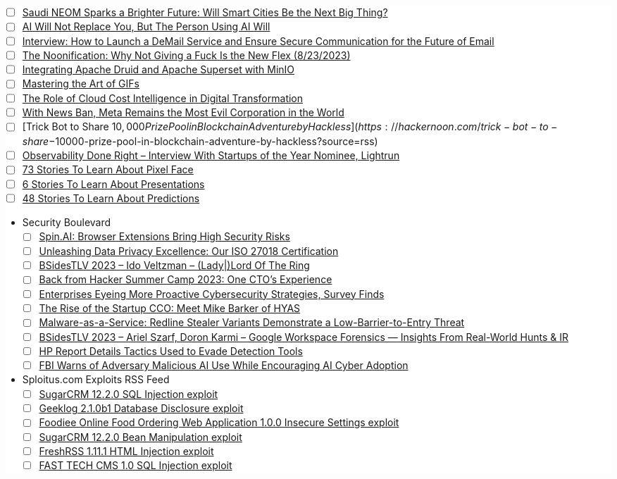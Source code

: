   - [ ] [Saudi NEOM Sparks a Brighter Future: Will Smart Cities Be the Next Big Thing?](https://hackernoon.com/saudi-neom-sparks-a-brighter-future-will-smart-cities-be-the-next-big-thing?source=rss)
  - [ ] [AI Will Not Replace You, But The Person Using AI Will](https://hackernoon.com/ai-will-not-replace-you-but-the-person-using-ai-will?source=rss)
  - [ ] [Interview: How to Launch a DeMail Service and Ensure Secure Communication for the Future of Email](https://hackernoon.com/interview-how-to-launch-a-demail-service-and-ensure-secure-communication-for-the-future-of-email?source=rss)
  - [ ] [The Noonification: Why Not Giving a Fuck Is the New Flex (8/23/2023)](https://hackernoon.com/8-23-2023-noonification?source=rss)
  - [ ] [Integrating Apache Druid and Apache Superset with MinIO](https://hackernoon.com/integrating-apache-druid-and-apache-superset-with-minio?source=rss)
  - [ ] [Mastering the Art of GIFs](https://hackernoon.com/mastering-the-art-of-gifs?source=rss)
  - [ ] [The Role of Cloud Cost Intelligence in Digital Transformation](https://hackernoon.com/the-role-of-cloud-cost-intelligence-in-digital-transformation?source=rss)
  - [ ] [With News Ban, Meta Remains the Most Evil Corporation in the World](https://hackernoon.com/with-news-ban-meta-remains-the-most-evil-corporation-in-the-world?source=rss)
  - [ ] [Trick Bot to Share $10,000 Prize Pool in Blockchain Adventure by Hackless](https://hackernoon.com/trick-bot-to-share-$10000-prize-pool-in-blockchain-adventure-by-hackless?source=rss)
  - [ ] [Observability Done Right – Interview With Startups of the Year Nominee, Lightrun](https://hackernoon.com/observability-done-right-interview-with-startups-of-the-year-nominee-lightrun?source=rss)
  - [ ] [73 Stories To Learn About Pixel Face](https://hackernoon.com/73-stories-to-learn-about-pixel-face?source=rss)
  - [ ] [6 Stories To Learn About Presentations](https://hackernoon.com/6-stories-to-learn-about-presentations?source=rss)
  - [ ] [48 Stories To Learn About Predictions](https://hackernoon.com/48-stories-to-learn-about-predictions?source=rss)
- Security Boulevard
  - [ ] [Spin.AI: Browser Extensions Bring High Security Risks](https://securityboulevard.com/2023/08/spin-ai-browser-extensions-bring-high-security-risks/)
  - [ ] [Unleashing Data Privacy Excellence: Our ISO 27018 Certification](https://securityboulevard.com/2023/08/unleashing-data-privacy-excellence-our-iso-27018-certification/)
  - [ ] [BSidesTLV 2023 – Ido Veltzman – (Lady|)Lord Of The Ring](https://securityboulevard.com/2023/08/bsidestlv-2023-ido-veltzman-ladylord-of-the-ring/)
  - [ ] [Back from Hacker Summer Camp 2023: One CTO’s Experience](https://securityboulevard.com/2023/08/back-from-hacker-summer-camp-2023-one-ctos-experience/)
  - [ ] [Enterprises Eyeing More Proactive Cybersecurity Strategies, Survey Finds](https://securityboulevard.com/2023/08/enterprises-eyeing-more-proactive-cybersecurity-strategies-survey-finds/)
  - [ ] [The Rise of the Startup CCO: Meet Mike Barker of HYAS](https://securityboulevard.com/2023/08/the-rise-of-the-startup-cco-meet-mike-barker-of-hyas/)
  - [ ] [Malware-as-a-Service: Redline Stealer Variants Demonstrate a Low-Barrier-to-Entry Threat](https://securityboulevard.com/2023/08/malware-as-a-service-redline-stealer-variants-demonstrate-a-low-barrier-to-entry-threat/)
  - [ ] [BSidesTLV 2023 – Ariel Szarf, Doron Karmi – Google Workspace Forensics — Insights From Real-World Hunts & IR](https://securityboulevard.com/2023/08/bsidestlv-2023-ariel-szarf-doron-karmi-google-workspace-forensics-insights-from-real-world-hunts-ir/)
  - [ ] [HP Report Details Tactics Used to Evade Detection Tools](https://securityboulevard.com/2023/08/hp-report-details-tactics-used-to-evade-detection-tools/)
  - [ ] [FBI Warns of Adversary Malicious AI Use While Encouraging AI Cyber Adoption](https://securityboulevard.com/2023/08/fbi-warns-of-adversary-malicious-ai-use-while-encouraging-ai-cyber-adoption/)
- Sploitus.com Exploits RSS Feed
  - [ ] [SugarCRM 12.2.0 SQL Injection exploit](https://sploitus.com/exploit?id=PACKETSTORM:174303&utm_source=rss&utm_medium=rss)
  - [ ] [Geeklog 2.1.0b1 Database Disclosure exploit](https://sploitus.com/exploit?id=PACKETSTORM:174288&utm_source=rss&utm_medium=rss)
  - [ ] [Foodiee Online Food Ordering Web Application 1.0.0 Insecure Settings exploit](https://sploitus.com/exploit?id=PACKETSTORM:174282&utm_source=rss&utm_medium=rss)
  - [ ] [SugarCRM 12.2.0 Bean Manipulation exploit](https://sploitus.com/exploit?id=PACKETSTORM:174301&utm_source=rss&utm_medium=rss)
  - [ ] [FreshRSS 1.11.1 HTML Injection exploit](https://sploitus.com/exploit?id=PACKETSTORM:174286&utm_source=rss&utm_medium=rss)
  - [ ] [FAST TECH CMS 1.0 SQL Injection exploit](https://sploitus.com/exploit?id=PACKETSTORM:174279&utm_source=rss&utm_medium=rss)